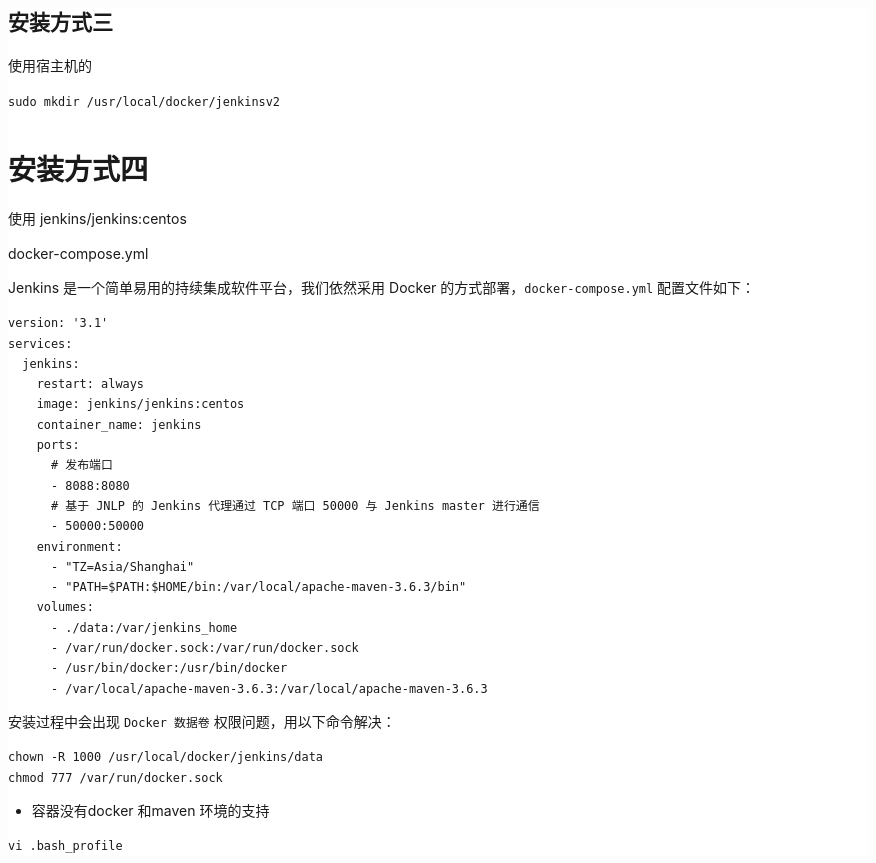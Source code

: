 ## 安装方式三

使用宿主机的

```
sudo mkdir /usr/local/docker/jenkinsv2
```



# 安装方式四

使用 jenkins/jenkins:centos



docker-compose.yml

Jenkins 是一个简单易用的持续集成软件平台，我们依然采用 Docker 的方式部署，`docker-compose.yml` 配置文件如下：

```
version: '3.1'
services:
  jenkins:
    restart: always
    image: jenkins/jenkins:centos
    container_name: jenkins
    ports:
      # 发布端口
      - 8088:8080
      # 基于 JNLP 的 Jenkins 代理通过 TCP 端口 50000 与 Jenkins master 进行通信
      - 50000:50000
    environment:
      - "TZ=Asia/Shanghai"
      - "PATH=$PATH:$HOME/bin:/var/local/apache-maven-3.6.3/bin"
    volumes:
      - ./data:/var/jenkins_home
      - /var/run/docker.sock:/var/run/docker.sock
      - /usr/bin/docker:/usr/bin/docker
      - /var/local/apache-maven-3.6.3:/var/local/apache-maven-3.6.3

```

安装过程中会出现 `Docker 数据卷` 权限问题，用以下命令解决：

```text
chown -R 1000 /usr/local/docker/jenkins/data
chmod 777 /var/run/docker.sock
```

* 容器没有docker 和maven 环境的支持

```
vi .bash_profile

```
